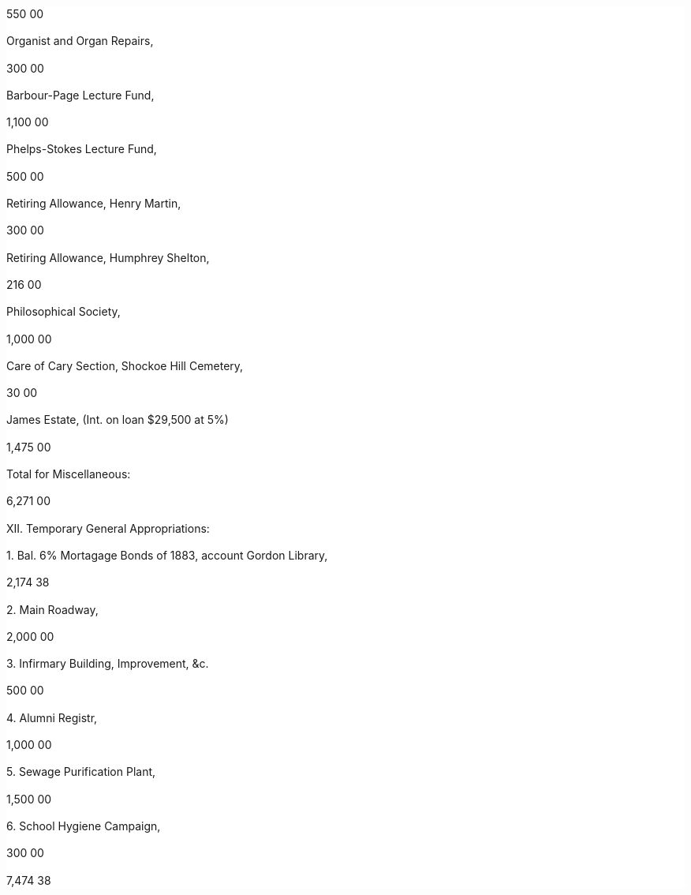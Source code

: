 550 00

Organist and Organ Repairs,

300 00

Barbour-Page Lecture Fund,

1,100 00

Phelps-Stokes Lecture Fund,

500 00

Retiring Allowance, Henry Martin,

300 00

Retiring Allowance, Humphrey Shelton,

216 00

Philosophical Society,

1,000 00

Care of Cary Section, Shockoe Hill Cemetery,

30 00

James Estate, (Int. on loan $29,500 at 5%)

1,475 00

Total for Miscellaneous:

6,271 00

XII. Temporary General Appropriations:

1\. Bal. 6% Mortagage Bonds of 1883, account Gordon Library,

2,174 38

2\. Main Roadway,

2,000 00

3\. Infirmary Building, Improvement, &c.

500 00

4\. Alumni Registr,

1,000 00

5\. Sewage Purification Plant,

1,500 00

6\. School Hygiene Campaign,

300 00

7,474 38
